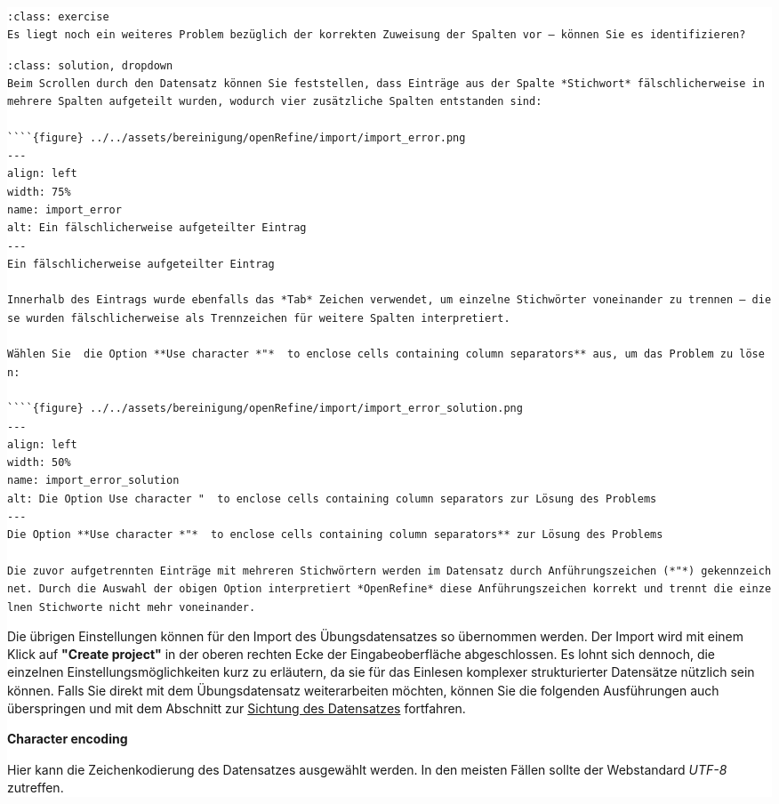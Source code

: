 ```{admonition} Übung
:class: exercise
Es liegt noch ein weiteres Problem bezüglich der korrekten Zuweisung der Spalten vor – können Sie es identifizieren? 
```

```{admonition}  Lösungen
:class: solution, dropdown
Beim Scrollen durch den Datensatz können Sie feststellen, dass Einträge aus der Spalte *Stichwort* fälschlicherweise in mehrere Spalten aufgeteilt wurden, wodurch vier zusätzliche Spalten entstanden sind:

````{figure} ../../assets/bereinigung/openRefine/import/import_error.png
---
align: left
width: 75%
name: import_error
alt: Ein fälschlicherweise aufgeteilter Eintrag
---
Ein fälschlicherweise aufgeteilter Eintrag

Innerhalb des Eintrags wurde ebenfalls das *Tab* Zeichen verwendet, um einzelne Stichwörter voneinander zu trennen – diese wurden fälschlicherweise als Trennzeichen für weitere Spalten interpretiert.

Wählen Sie 	die Option **Use character *"*  to enclose cells containing column separators** aus, um das Problem zu lösen:

````{figure} ../../assets/bereinigung/openRefine/import/import_error_solution.png
---
align: left
width: 50%
name: import_error_solution
alt: Die Option Use character "  to enclose cells containing column separators zur Lösung des Problems
---
Die Option **Use character *"*  to enclose cells containing column separators** zur Lösung des Problems

Die zuvor aufgetrennten Einträge mit mehreren Stichwörtern werden im Datensatz durch Anführungszeichen (*"*) gekennzeichnet. Durch die Auswahl der obigen Option interpretiert *OpenRefine* diese Anführungszeichen korrekt und trennt die einzelnen Stichworte nicht mehr voneinander. 

```

Die übrigen Einstellungen können für den Import des Übungsdatensatzes so übernommen werden. Der Import wird mit einem Klick auf **"Create project"** in der oberen rechten Ecke der Eingabeoberfläche abgeschlossen. Es lohnt sich dennoch, die einzelnen Einstellungsmöglichkeiten kurz zu erläutern, da sie für das Einlesen komplexer strukturierter Datensätze nützlich sein können. Falls Sie direkt mit dem Übungsdatensatz weiterarbeiten möchten, können Sie die folgenden Ausführungen auch überspringen und mit dem Abschnitt zur [Sichtung des Datensatzes](3_sichtung.md) fortfahren.

**Character encoding**

Hier kann die Zeichenkodierung des Datensatzes ausgewählt werden. In den meisten Fällen sollte der Webstandard *UTF-8* zutreffen.
